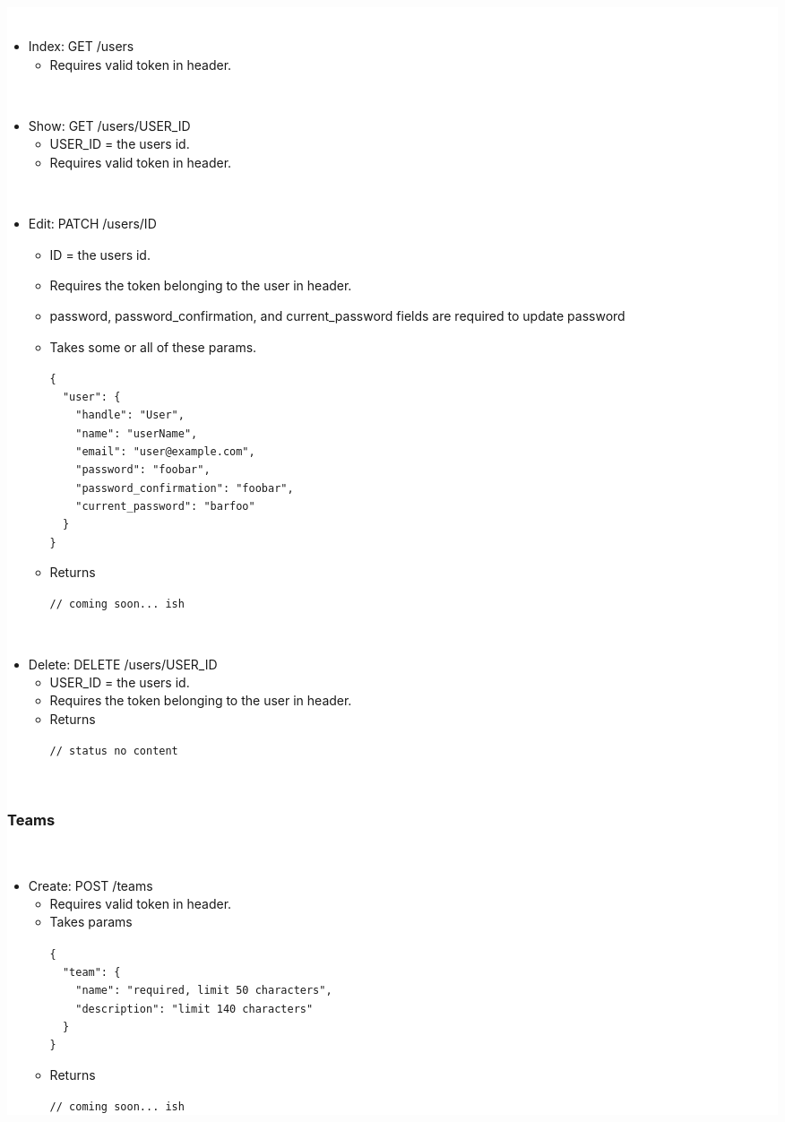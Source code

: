<br>

- Index: GET /users
  - Requires valid token in header.

<br>

- Show: GET /users/USER_ID
  - USER_ID = the users id.
  - Requires valid token in header.

<br>

- Edit: PATCH /users/ID
  - ID = the users id.
  - Requires the token belonging to the user in header.
  - password, password_confirmation, and current_password fields are required to update password
  - Takes some or all of these params.
    ```
    {
      "user": {
        "handle": "User",
        "name": "userName",
        "email": "user@example.com",
        "password": "foobar",
        "password_confirmation": "foobar",
        "current_password": "barfoo"
      }
    }
    ```

  - Returns
    ```
    // coming soon... ish
    ```

<br>

- Delete: DELETE /users/USER_ID
  - USER_ID = the users id.
  - Requires the token belonging to the user in header.
  - Returns
    ```
    // status no content
    ```
  <br>

### Teams

<br>

- Create: POST /teams
  - Requires valid token in header.
  - Takes params
    ```
    {
      "team": {
        "name": "required, limit 50 characters",
        "description": "limit 140 characters"
      }
    }
    ```
  - Returns
    ```
    // coming soon... ish
    ```

